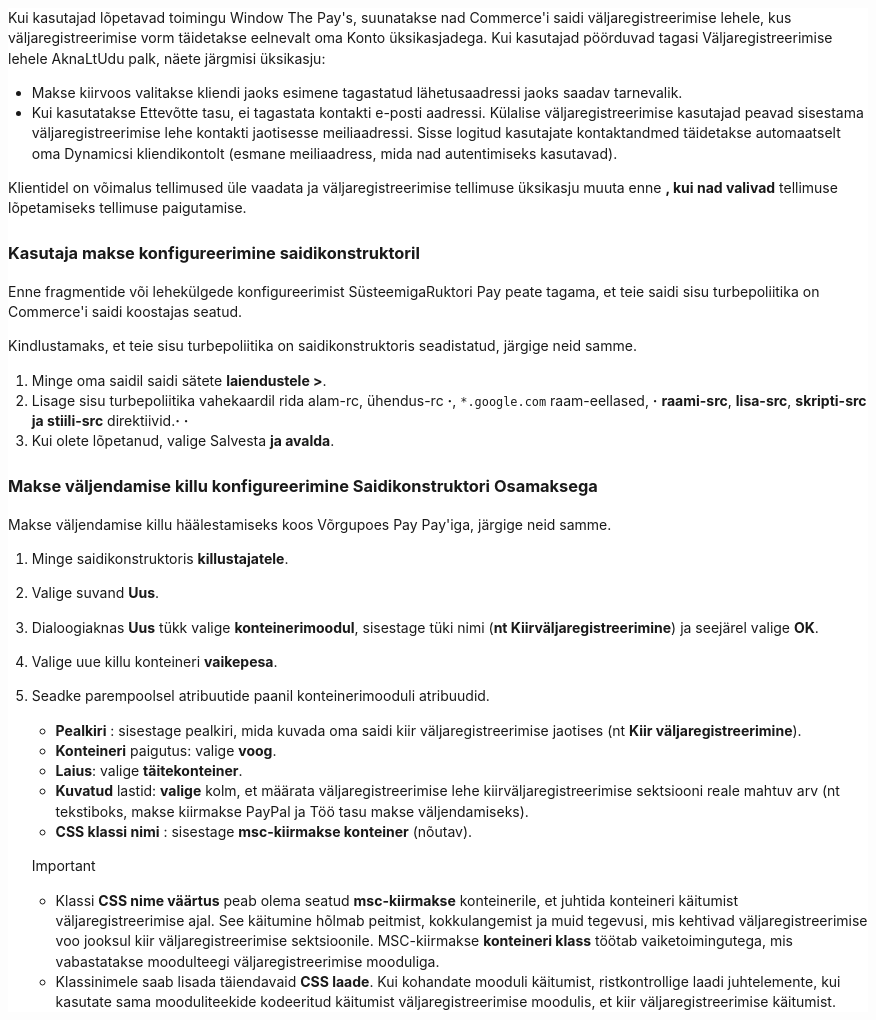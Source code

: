 Kui kasutajad lõpetavad toimingu Window The Pay's, suunatakse nad Commerce'i saidi väljaregistreerimise lehele, kus väljaregistreerimise vorm täidetakse eelnevalt oma Konto üksikasjadega. Kui kasutajad pöörduvad tagasi Väljaregistreerimise lehele AknaLtUdu palk, näete järgmisi üksikasju:

- Makse kiirvoos valitakse kliendi jaoks esimene tagastatud lähetusaadressi jaoks saadav tarnevalik.
- Kui kasutatakse Ettevõtte tasu, ei tagastata kontakti e-posti aadressi. Külalise väljaregistreerimise kasutajad peavad sisestama väljaregistreerimise lehe kontakti jaotisesse meiliaadressi. Sisse logitud kasutajate kontaktandmed täidetakse automaatselt oma Dynamicsi kliendikontolt (esmane meiliaadress, mida nad autentimiseks kasutavad).

Klientidel on võimalus tellimused üle vaadata ja väljaregistreerimise tellimuse üksikasju muuta enne **, kui nad valivad** tellimuse lõpetamiseks tellimuse paigutamise.

### <a name="configure-google-pay-in-site-builder"></a>Kasutaja makse konfigureerimine saidikonstruktoril 

Enne fragmentide või lehekülgede konfigureerimist SüsteemigaRuktori Pay peate tagama, et teie saidi sisu turbepoliitika on Commerce'i saidi koostajas seatud.

Kindlustamaks, et teie sisu turbepoliitika on saidikonstruktoris seadistatud, järgige neid samme.

1. Minge oma saidil saidi sätete **laiendustele \>**.
1. Lisage sisu turbepoliitika vahekaardil rida alam-rc, ühendus-rc **·**, `*.google.com` raam-eellased, **·** **raami-src**, **lisa-src**, **skripti-src** **ja stiili-src** direktiivid.**·** **·**
1. Kui olete lõpetanud, valige Salvesta **ja avalda**.

### <a name="configure-the-payment-express-fragment-with-google-pay-in-site-builder"></a>Makse väljendamise killu konfigureerimine Saidikonstruktori Osamaksega

Makse väljendamise killu häälestamiseks koos Võrgupoes Pay Pay'iga, järgige neid samme.

1. Minge saidikonstruktoris **killustajatele**.
1. Valige suvand **Uus**.
1. Dialoogiaknas **Uus** tükk valige **konteinerimoodul**, sisestage tüki nimi (**nt Kiirväljaregistreerimine**) ja seejärel valige **OK**. 
1. Valige uue killu konteineri **vaikepesa**.
1. Seadke parempoolsel atribuutide paanil konteinerimooduli atribuudid.

    - **Pealkiri** : sisestage pealkiri, mida kuvada oma saidi kiir väljaregistreerimise jaotises (nt **Kiir väljaregistreerimine**).
    - **Konteineri** paigutus: valige **voog**.
    - **Laius**: valige **täitekonteiner**.
    - **Kuvatud** lastid: **valige** kolm, et määrata väljaregistreerimise lehe kiirväljaregistreerimise sektsiooni reale mahtuv arv (nt tekstiboks, makse kiirmakse PayPal ja Töö tasu makse väljendamiseks).
    - **CSS klassi nimi** : sisestage **msc-kiirmakse konteiner** (nõutav).

    > [!IMPORTANT]
    > - Klassi **CSS nime väärtus** peab olema seatud **msc-kiirmakse** konteinerile, et juhtida konteineri käitumist väljaregistreerimise ajal. See käitumine hõlmab peitmist, kokkulangemist ja muid tegevusi, mis kehtivad väljaregistreerimise voo jooksul kiir väljaregistreerimise sektsioonile. MSC-kiirmakse **konteineri klass** töötab vaiketoimingutega, mis vabastatakse moodulteegi väljaregistreerimise mooduliga.
    > - Klassinimele saab lisada täiendavaid **CSS laade**. Kui kohandate mooduli käitumist, ristkontrollige laadi juhtelemente, kui kasutate sama mooduliteekide kodeeritud käitumist väljaregistreerimise moodulis, et kiir väljaregistreerimise käitumist.
